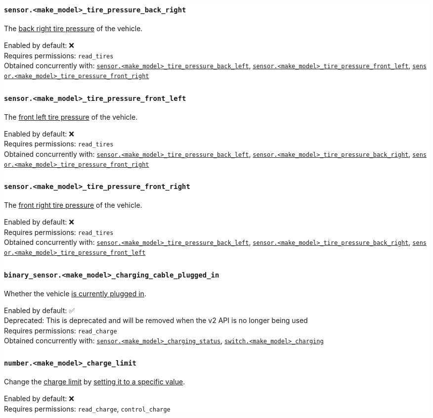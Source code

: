 ### `sensor.<make_model>_tire_pressure_back_right`

The [back right tire pressure](https://smartcar.com/docs/api-reference/get-tire-pressure#param-back-right) of the vehicle.

Enabled by default: :x:  
Requires permissions: `read_tires`  
Obtained concurrently with: [`sensor.<make_model>_tire_pressure_back_left`](#sensormake_model_tire_pressure_back_left), [`sensor.<make_model>_tire_pressure_front_left`](#sensormake_model_tire_pressure_front_left), [`sensor.<make_model>_tire_pressure_front_right`](#sensormake_model_tire_pressure_front_right)

### `sensor.<make_model>_tire_pressure_front_left`

The [front left tire pressure](https://smartcar.com/docs/api-reference/get-tire-pressure#param-front-left) of the vehicle.

Enabled by default: :x:  
Requires permissions: `read_tires`  
Obtained concurrently with: [`sensor.<make_model>_tire_pressure_back_left`](#sensormake_model_tire_pressure_back_left), [`sensor.<make_model>_tire_pressure_back_right`](#sensormake_model_tire_pressure_back_right), [`sensor.<make_model>_tire_pressure_front_right`](#sensormake_model_tire_pressure_front_right)

### `sensor.<make_model>_tire_pressure_front_right`

The [front right tire pressure](https://smartcar.com/docs/api-reference/get-tire-pressure#param-front-right) of the vehicle.

Enabled by default: :x:  
Requires permissions: `read_tires`  
Obtained concurrently with: [`sensor.<make_model>_tire_pressure_back_left`](#sensormake_model_tire_pressure_back_left), [`sensor.<make_model>_tire_pressure_back_right`](#sensormake_model_tire_pressure_back_right), [`sensor.<make_model>_tire_pressure_front_left`](#sensormake_model_tire_pressure_front_left)

### `binary_sensor.<make_model>_charging_cable_plugged_in`

Whether the vehicle [is currently plugged in](https://smartcar.com/docs/api-reference/evs/get-charge-status#param-is-plugged-in).

Enabled by default: :white_check_mark:  
Deprecated: This is deprecated and will be removed when the v2 API is no longer being used  
Requires permissions: `read_charge`  
Obtained concurrently with: [`sensor.<make_model>_charging_status`](#sensormake_model_charging_status), [`switch.<make_model>_charging`](#switchmake_model_charging)

### `number.<make_model>_charge_limit`

Change the [charge limit](https://smartcar.com/docs/api-reference/evs/get-charge-limit) by [setting it to a specific value](https://smartcar.com/docs/api-reference/evs/set-charge-limit).

Enabled by default: :x:  
Requires permissions: `read_charge`, `control_charge`
